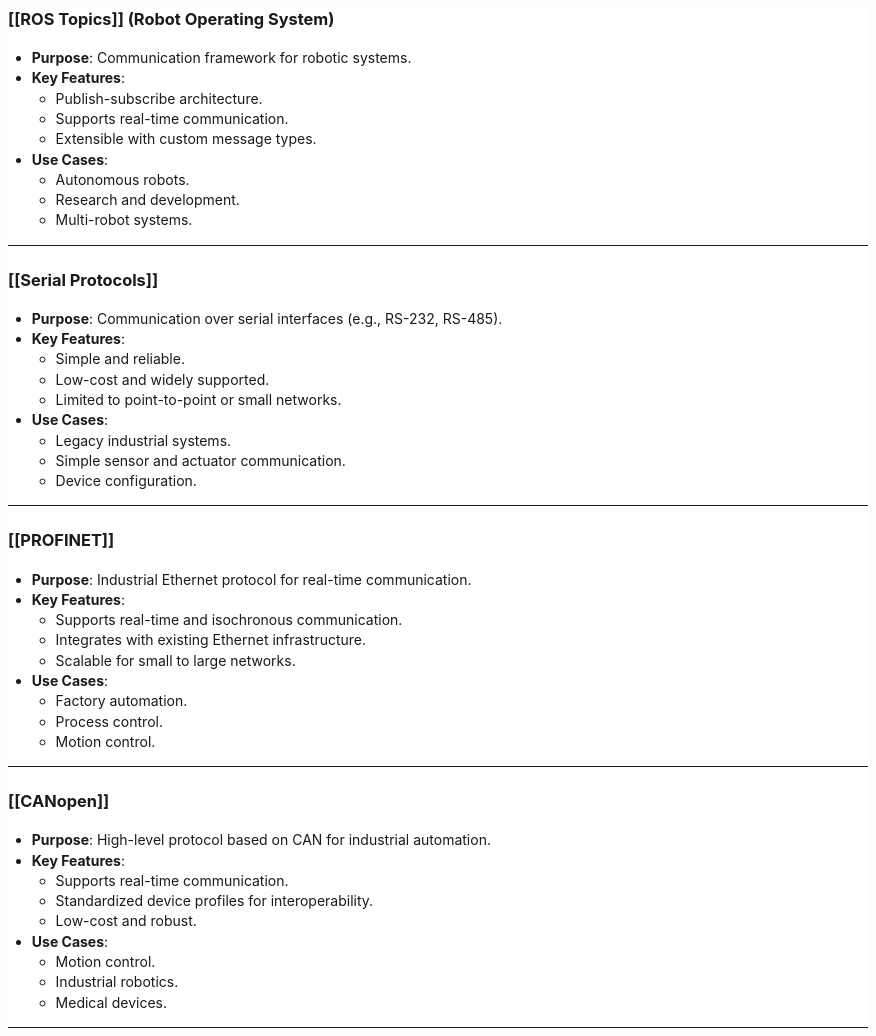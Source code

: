 
### [[ROS Topics]] (Robot Operating System)
- **Purpose**: Communication framework for robotic systems.
- **Key Features**:
  - Publish-subscribe architecture.
  - Supports real-time communication.
  - Extensible with custom message types.
- **Use Cases**:
  - Autonomous robots.
  - Research and development.
  - Multi-robot systems.

---

### [[Serial Protocols]]
- **Purpose**: Communication over serial interfaces (e.g., RS-232, RS-485).
- **Key Features**:
  - Simple and reliable.
  - Low-cost and widely supported.
  - Limited to point-to-point or small networks.
- **Use Cases**:
  - Legacy industrial systems.
  - Simple sensor and actuator communication.
  - Device configuration.

---

### [[PROFINET]]
- **Purpose**: Industrial Ethernet protocol for real-time communication.
- **Key Features**:
  - Supports real-time and isochronous communication.
  - Integrates with existing Ethernet infrastructure.
  - Scalable for small to large networks.
- **Use Cases**:
  - Factory automation.
  - Process control.
  - Motion control.

---

### [[CANopen]]
- **Purpose**: High-level protocol based on CAN for industrial automation.
- **Key Features**:
  - Supports real-time communication.
  - Standardized device profiles for interoperability.
  - Low-cost and robust.
- **Use Cases**:
  - Motion control.
  - Industrial robotics.
  - Medical devices.

---